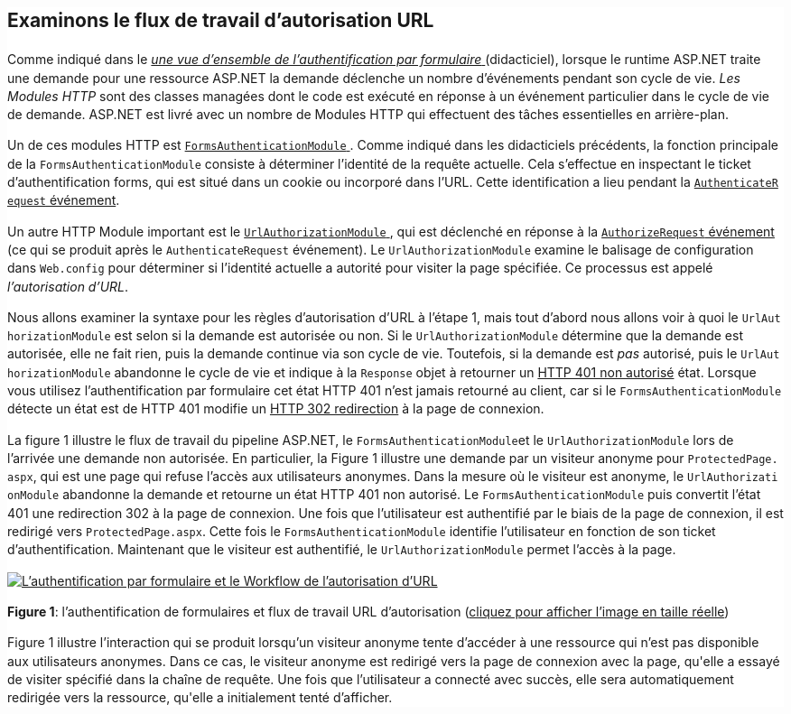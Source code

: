 ## <a name="a-look-at-the-url-authorization-workflow"></a>Examinons le flux de travail d’autorisation URL

Comme indiqué dans le [ *une vue d’ensemble de l’authentification par formulaire* ](../introduction/an-overview-of-forms-authentication-vb.md) (didacticiel), lorsque le runtime ASP.NET traite une demande pour une ressource ASP.NET la demande déclenche un nombre d’événements pendant son cycle de vie. *Les Modules HTTP* sont des classes managées dont le code est exécuté en réponse à un événement particulier dans le cycle de vie de demande. ASP.NET est livré avec un nombre de Modules HTTP qui effectuent des tâches essentielles en arrière-plan.

Un de ces modules HTTP est [ `FormsAuthenticationModule` ](https://msdn.microsoft.com/library/system.web.security.formsauthenticationmodule.aspx). Comme indiqué dans les didacticiels précédents, la fonction principale de la `FormsAuthenticationModule` consiste à déterminer l’identité de la requête actuelle. Cela s’effectue en inspectant le ticket d’authentification forms, qui est situé dans un cookie ou incorporé dans l’URL. Cette identification a lieu pendant la [ `AuthenticateRequest` événement](https://msdn.microsoft.com/library/system.web.httpapplication.authenticaterequest.aspx).

Un autre HTTP Module important est le [ `UrlAuthorizationModule` ](https://msdn.microsoft.com/library/system.web.security.urlauthorizationmodule.aspx), qui est déclenché en réponse à la [ `AuthorizeRequest` événement](https://msdn.microsoft.com/library/system.web.httpapplication.authorizerequest.aspx) (ce qui se produit après le `AuthenticateRequest` événement). Le `UrlAuthorizationModule` examine le balisage de configuration dans `Web.config` pour déterminer si l’identité actuelle a autorité pour visiter la page spécifiée. Ce processus est appelé *l’autorisation d’URL*.

Nous allons examiner la syntaxe pour les règles d’autorisation d’URL à l’étape 1, mais tout d’abord nous allons voir à quoi le `UrlAuthorizationModule` est selon si la demande est autorisée ou non. Si le `UrlAuthorizationModule` détermine que la demande est autorisée, elle ne fait rien, puis la demande continue via son cycle de vie. Toutefois, si la demande est *pas* autorisé, puis le `UrlAuthorizationModule` abandonne le cycle de vie et indique à la `Response` objet à retourner un [HTTP 401 non autorisé](http://www.checkupdown.com/status/E401.html) état. Lorsque vous utilisez l’authentification par formulaire cet état HTTP 401 n’est jamais retourné au client, car si le `FormsAuthenticationModule` détecte un état est de HTTP 401 modifie un [HTTP 302 redirection](http://www.checkupdown.com/status/E302.html) à la page de connexion.

La figure 1 illustre le flux de travail du pipeline ASP.NET, le `FormsAuthenticationModule`et le `UrlAuthorizationModule` lors de l’arrivée une demande non autorisée. En particulier, la Figure 1 illustre une demande par un visiteur anonyme pour `ProtectedPage.aspx`, qui est une page qui refuse l’accès aux utilisateurs anonymes. Dans la mesure où le visiteur est anonyme, le `UrlAuthorizationModule` abandonne la demande et retourne un état HTTP 401 non autorisé. Le `FormsAuthenticationModule` puis convertit l’état 401 une redirection 302 à la page de connexion. Une fois que l’utilisateur est authentifié par le biais de la page de connexion, il est redirigé vers `ProtectedPage.aspx`. Cette fois le `FormsAuthenticationModule` identifie l’utilisateur en fonction de son ticket d’authentification. Maintenant que le visiteur est authentifié, le `UrlAuthorizationModule` permet l’accès à la page.


[![L’authentification par formulaire et le Workflow de l’autorisation d’URL](user-based-authorization-vb/_static/image2.png)](user-based-authorization-vb/_static/image1.png)

**Figure 1**: l’authentification de formulaires et flux de travail URL d’autorisation ([cliquez pour afficher l’image en taille réelle](user-based-authorization-vb/_static/image3.png))


Figure 1 illustre l’interaction qui se produit lorsqu’un visiteur anonyme tente d’accéder à une ressource qui n’est pas disponible aux utilisateurs anonymes. Dans ce cas, le visiteur anonyme est redirigé vers la page de connexion avec la page, qu'elle a essayé de visiter spécifié dans la chaîne de requête. Une fois que l’utilisateur a connecté avec succès, elle sera automatiquement redirigée vers la ressource, qu'elle a initialement tenté d’afficher.
